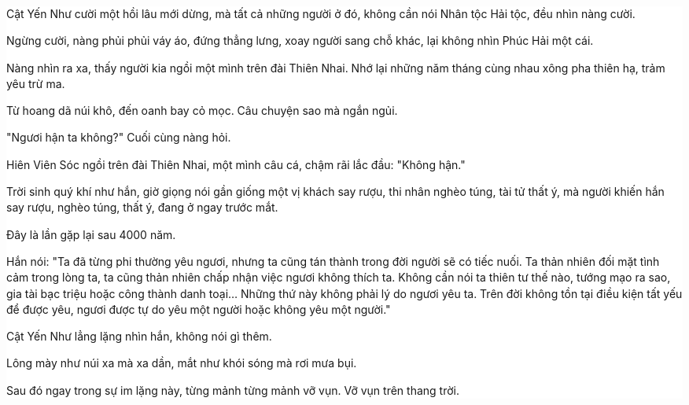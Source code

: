 Cật Yến Như cười một hồi lâu mới dừng, mà tất cả những người ở đó, không cần nói Nhân tộc Hải tộc, đều nhìn nàng cười.

Ngừng cười, nàng phủi phủi váy áo, đứng thẳng lưng, xoay người sang chỗ khác, lại không nhìn Phúc Hải một cái.

Nàng nhìn ra xa, thấy người kia ngồi một mình trên đài Thiên Nhai. Nhớ lại những năm tháng cùng nhau xông pha thiên hạ, trảm yêu trừ ma.

Từ hoang dã núi khô, đến oanh bay cỏ mọc. Câu chuyện sao mà ngắn ngủi.

"Ngươi hận ta không?" Cuối cùng nàng hỏi.

Hiên Viên Sóc ngồi trên đài Thiên Nhai, một mình câu cá, chậm rãi lắc đầu: "Không hận."

Trời sinh quý khí như hắn, giờ giọng nói gần giống một vị khách say rượu, thi nhân nghèo túng, tài tử thất ý, mà người khiến hắn say rượu, nghèo túng, thất ý, đang ở ngay trước mắt.

Đây là lần gặp lại sau 4000 năm.

Hắn nói: "Ta đã từng phi thường yêu ngươi, nhưng ta cũng tán thành trong đời người sẽ có tiếc nuối. Ta thản nhiên đối mặt tình cảm trong lòng ta, ta cũng thản nhiên chấp nhận việc ngươi không thích ta. Không cần nói ta thiên tư thế nào, tướng mạo ra sao, gia tài bạc triệu hoặc công thành danh toại… Những thứ này không phải lý do ngươi yêu ta. Trên đời không tồn tại điều kiện tất yếu để được yêu, ngươi được tự do yêu một người hoặc không yêu một người."

Cật Yến Như lẳng lặng nhìn hắn, không nói gì thêm.

Lông mày như núi xa mà xa dần, mắt như khói sóng mà rơi mưa bụi.

Sau đó ngay trong sự im lặng này, từng mảnh từng mảnh vỡ vụn. Vỡ vụn trên thang trời.